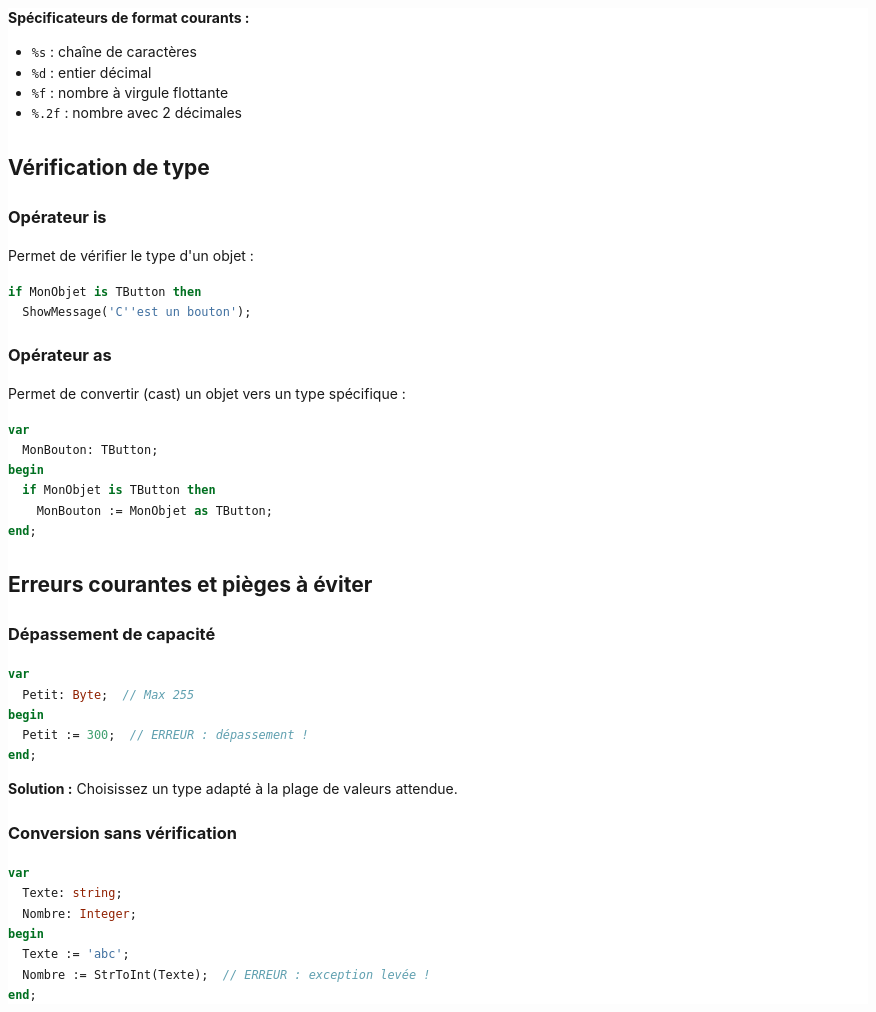 **Spécificateurs de format courants :**
- `%s` : chaîne de caractères
- `%d` : entier décimal
- `%f` : nombre à virgule flottante
- `%.2f` : nombre avec 2 décimales

## Vérification de type

### Opérateur is

Permet de vérifier le type d'un objet :

```pascal
if MonObjet is TButton then
  ShowMessage('C''est un bouton');
```

### Opérateur as

Permet de convertir (cast) un objet vers un type spécifique :

```pascal
var
  MonBouton: TButton;
begin
  if MonObjet is TButton then
    MonBouton := MonObjet as TButton;
end;
```

## Erreurs courantes et pièges à éviter

### Dépassement de capacité

```pascal
var
  Petit: Byte;  // Max 255
begin
  Petit := 300;  // ERREUR : dépassement !
end;
```

**Solution :** Choisissez un type adapté à la plage de valeurs attendue.

### Conversion sans vérification

```pascal
var
  Texte: string;
  Nombre: Integer;
begin
  Texte := 'abc';
  Nombre := StrToInt(Texte);  // ERREUR : exception levée !
end;
```
